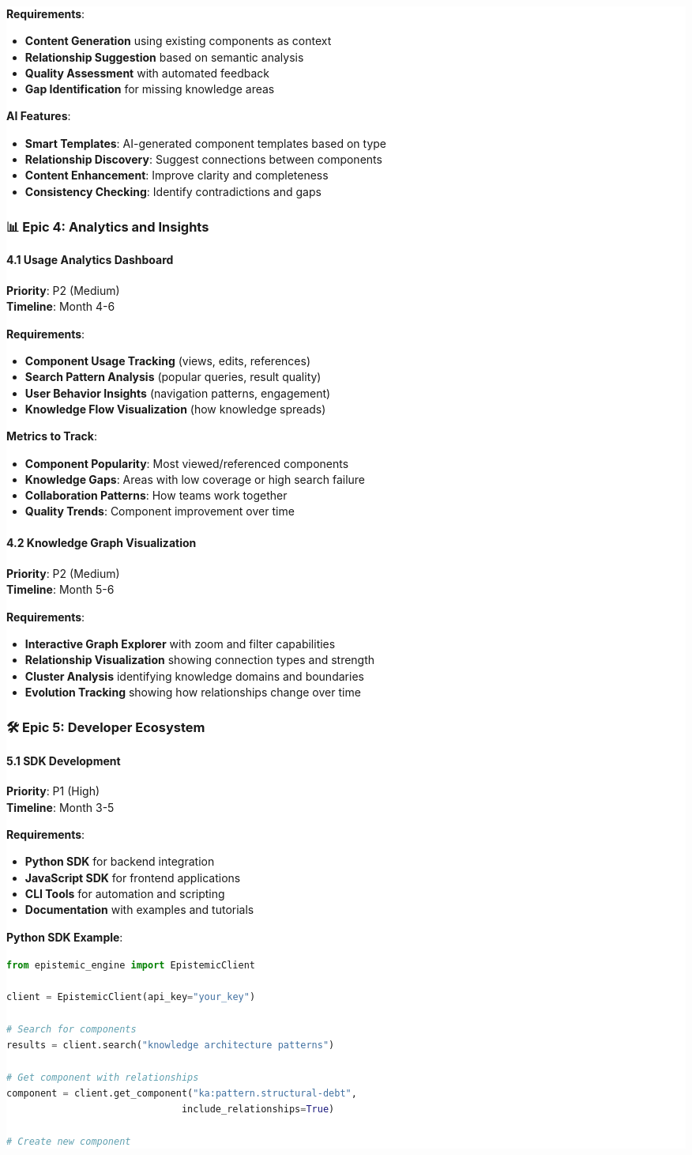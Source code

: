 **Requirements**:
- **Content Generation** using existing components as context
- **Relationship Suggestion** based on semantic analysis
- **Quality Assessment** with automated feedback
- **Gap Identification** for missing knowledge areas

**AI Features**:
- **Smart Templates**: AI-generated component templates based on type
- **Relationship Discovery**: Suggest connections between components
- **Content Enhancement**: Improve clarity and completeness
- **Consistency Checking**: Identify contradictions and gaps

### 📊 **Epic 4: Analytics and Insights**

#### **4.1 Usage Analytics Dashboard**
**Priority**: P2 (Medium)  
**Timeline**: Month 4-6

**Requirements**:
- **Component Usage Tracking** (views, edits, references)
- **Search Pattern Analysis** (popular queries, result quality)
- **User Behavior Insights** (navigation patterns, engagement)
- **Knowledge Flow Visualization** (how knowledge spreads)

**Metrics to Track**:
- **Component Popularity**: Most viewed/referenced components
- **Knowledge Gaps**: Areas with low coverage or high search failure
- **Collaboration Patterns**: How teams work together
- **Quality Trends**: Component improvement over time

#### **4.2 Knowledge Graph Visualization**
**Priority**: P2 (Medium)  
**Timeline**: Month 5-6

**Requirements**:
- **Interactive Graph Explorer** with zoom and filter capabilities
- **Relationship Visualization** showing connection types and strength
- **Cluster Analysis** identifying knowledge domains and boundaries
- **Evolution Tracking** showing how relationships change over time

### 🛠️ **Epic 5: Developer Ecosystem**

#### **5.1 SDK Development**
**Priority**: P1 (High)  
**Timeline**: Month 3-5

**Requirements**:
- **Python SDK** for backend integration
- **JavaScript SDK** for frontend applications
- **CLI Tools** for automation and scripting
- **Documentation** with examples and tutorials

**Python SDK Example**:
```python
from epistemic_engine import EpistemicClient

client = EpistemicClient(api_key="your_key")

# Search for components
results = client.search("knowledge architecture patterns")

# Get component with relationships
component = client.get_component("ka:pattern.structural-debt", 
                               include_relationships=True)

# Create new component
```